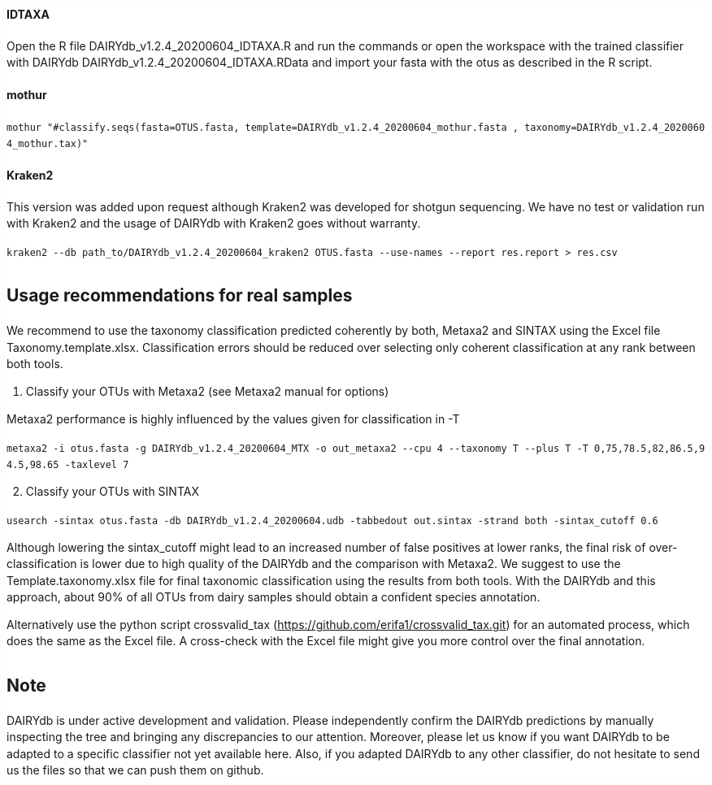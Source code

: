 #### IDTAXA
Open the R file DAIRYdb_v1.2.4_20200604_IDTAXA.R and run the commands or open the workspace with the trained classifier with DAIRYdb DAIRYdb_v1.2.4_20200604_IDTAXA.RData and import your fasta with the otus as described in the R script.

#### mothur
```
mothur "#classify.seqs(fasta=OTUS.fasta, template=DAIRYdb_v1.2.4_20200604_mothur.fasta , taxonomy=DAIRYdb_v1.2.4_20200604_mothur.tax)"
```

#### Kraken2
This version was added upon request although Kraken2 was developed for shotgun sequencing. We have no test or validation run with Kraken2 and the usage of DAIRYdb with Kraken2 goes without warranty.

```
kraken2 --db path_to/DAIRYdb_v1.2.4_20200604_kraken2 OTUS.fasta --use-names --report res.report > res.csv
```

## Usage recommendations for real samples

We recommend to use the taxonomy classification predicted coherently by both, Metaxa2 and SINTAX using the Excel file Taxonomy.template.xlsx. Classification errors should be reduced over selecting only coherent classification at any rank between both tools.

1) Classify your OTUs with Metaxa2 (see Metaxa2 manual for options)

Metaxa2 performance is highly influenced by the values given for classification in -T
```
metaxa2 -i otus.fasta -g DAIRYdb_v1.2.4_20200604_MTX -o out_metaxa2 --cpu 4 --taxonomy T --plus T -T 0,75,78.5,82,86.5,94.5,98.65 -taxlevel 7
```

2) Classify your OTUs with SINTAX
```
usearch -sintax otus.fasta -db DAIRYdb_v1.2.4_20200604.udb -tabbedout out.sintax -strand both -sintax_cutoff 0.6
```
Although lowering the sintax_cutoff might lead to an increased number of false positives at lower ranks, the final risk of over-classification is lower due to high quality of the DAIRYdb and the comparison with Metaxa2.
We suggest to use the Template.taxonomy.xlsx file for final taxonomic classification using the results from both tools. With the DAIRYdb and this approach, about 90% of all OTUs from dairy samples should obtain a confident species annotation.

Alternatively use the python script crossvalid_tax (https://github.com/erifa1/crossvalid_tax.git) for an automated process, which does the same as the Excel file. A cross-check with the Excel file might give you more control over the final annotation.

## Note
DAIRYdb is under active development and validation. Please independently confirm the DAIRYdb predictions by manually inspecting the tree and bringing any discrepancies to our attention.
Moreover, please let us know if you want DAIRYdb to be adapted to a specific classifier not yet available here. Also, if you adapted DAIRYdb to any other classifier, do not hesitate to send us the files so that we can push them on github.
